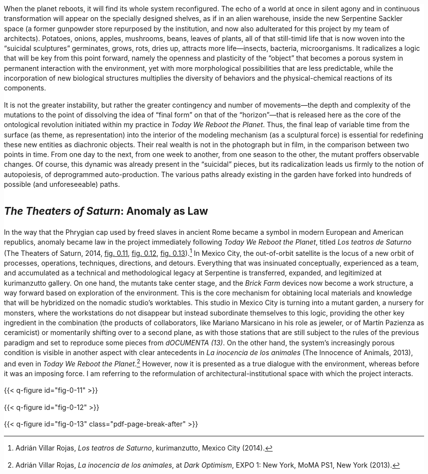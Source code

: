 When the planet reboots, it will find its whole system reconfigured. The echo of a world at once in silent agony and in continuous transformation will appear on the specially designed shelves, as if in an alien warehouse, inside the new Serpentine Sackler space (a former gunpowder store repurposed by the institution, and now also adulterated for this project by my team of architects). Potatoes, onions, apples, mushrooms, beans, leaves of plants, all of that still-timid life that is now woven into the “suicidal sculptures” germinates, grows, rots, dries up, attracts more life—insects, bacteria, microorganisms. It radicalizes a logic that will be key from this point forward, namely the openness and plasticity of the “object” that becomes a porous system in permanent interaction with the environment, yet with more morphological possibilities that are less predictable, while the incorporation of new biological structures multiplies the diversity of behaviors and the physical-chemical reactions of its components.

It is not the greater instability, but rather the greater contingency and number of movements—the depth and complexity of the mutations to the point of dissolving the idea of “final form” on that of the “horizon”—that is released here as the core of the ontological revolution initiated within my practice in *Today We Reboot the Planet*. Thus, the final leap of variable time from the surface (as theme, as representation) into the interior of the modeling mechanism (as a sculptural force) is essential for redefining these new entities as diachronic objects. Their real wealth is not in the photograph but in film, in the comparison between two points in time. From one day to the next, from one week to another, from one season to the other, the mutant proffers observable changes. Of course, this dynamic was already present in the “suicidal” pieces, but its radicalization leads us firmly to the notion of autopoiesis, of deprogrammed auto-production. The various paths already existing in the garden have forked into hundreds of possible (and unforeseeable) paths.

## *The Theaters of Saturn*: Anomaly as Law

In the way that the Phrygian cap used by freed slaves in ancient Rome became a symbol in modern European and American republics, anomaly became law in the project immediately following *Today We Reboot the Planet*, titled *Los teatros de Saturno* (The Theaters of Saturn, 2014, [fig. 0.11](#fig-0-11), [fig. 0.12](#fig-0-12), [fig. 0.13](#fig-0-13)).[^9] In Mexico City, the out-of-orbit satellite is the locus of a new orbit of processes, operations, techniques, directions, and detours. Everything that was insinuated conceptually, experienced as a team, and accumulated as a technical and methodological legacy at Serpentine is transferred, expanded, and legitimized at kurimanzutto gallery. On one hand, the mutants take center stage, and the *Brick Farm* devices now become a work structure, a way forward based on exploration of the environment. This is the core mechanism for obtaining local materials and knowledge that will be hybridized on the nomadic studio’s worktables. This studio in Mexico City is turning into a mutant garden, a nursery for monsters, where the workstations do not disappear but instead subordinate themselves to this logic, providing the other key ingredient in the combination (the products of collaborators, like Mariano Marsicano in his role as jeweler, or of Martín Pazienza as ceramicist) or momentarily shifting over to a second plane, as with those stations that are still subject to the rules of the previous paradigm and set to reproduce some pieces from *dOCUMENTA (13)*. On the other hand, the system’s increasingly porous condition is visible in another aspect with clear antecedents in *La inocencia de los animales* (The Innocence of Animals, 2013), and even in *Today We Reboot the Planet*.[^10] However, now it is presented as a true dialogue with the environment, whereas before it was an imposing force. I am referring to the reformulation of architectural-institutional space with which the project interacts.

{{< q-figure id="fig-0-11" >}}

{{< q-figure id="fig-0-12" >}}

{{< q-figure id="fig-0-13" class="pdf-page-break-after" >}}


[^1]: Adrián Villar Rojas, *Diario íntimo 3D* \[Intimate Diary 3D\], Centro Cultural Borges, Buenos Aires (2007); Adrián Villar Rojas, *15.000 años nuevos* \[15,000 New Years\], Belleza y Felicidad, Buenos Aires (2007).
[^2]: This nickname is related to the institutional space where *Pedazos de las personas que amamos* was developed and exhibited: the 4th arteBA-Petrobras Visual Arts Prize.
[^3]: Adrián Villar Rojas, *Lo que el fuego me trajo*, Ruth Benzacar, Buenos Aires (2008).
[^4]: Adrián Villar Rojas, *Mi familia muerta* \[My Dead Family\], at *Intemperie*, 2a Bienal del Fin del Mundo \[2nd Biennial at the End of the World\], Ushuaia, Argentina (2009).
[^5]: Adrián Villar Rojas, *Ahora estaré con mi hijo, el asesino de tu herencia* \[Now I Will Be with My Son, the Murderer of Your Inheritance\], Argentina National Pavilion, 54th Venice Biennale (2011); Adrián Villar Rojas, *Poems for Earthlings*, SAM Art Projects in collaboration with Musée du Louvre, Jardin des Tuileries, Paris (2011); Adrián Villar Rojas, *Return the World*, at *dOCUMENTA (13)*, Kassel, Germany (2012).
[^6]: Adrián Villar Rojas, *Today We Reboot the Planet*, Serpentine Sackler Gallery, London (2013).
[^7]: Adrián Villar Rojas, *From the series Brick Farm*, at Rockaway!, Fort Tilden and Rockaway Beach, New York (2014); Adrián Villar Rojas, *Planetarium*, at *The Past, the Present, the Possible*, Sharjah Biennial 12, Kalba, United Arab Emirates (2015); Adrián Villar Rojas, *Fantasma*, Moderna Museet, Stockholm (2015); Adrián Villar Rojas, *From the series Brick Farm*, 12ª Bienal de La Habana (2015); Adrián Villar Rojas, *From the series Brick Farm*, APAP 5: Anyang Public Art Project, South Korea (2016); Adrián Villar Rojas, *From the series Brick Farm*, at *Everything Was Forever Until It Was No More*, 1st Riga International Biennial of Contemporary Art, Latvia (2018); Adrián Villar Rojas, *From the series Brick Farm*, at *Into Nature: Out of Darkness*, Drenthe, the Netherlands (2018).
[^8]: Adrián, Villar Rojas, *El momento más hermoso de la guerra no sabe distinguir el amor de cualquier sentimiento* \[The Most Beatiful Moment of War Cannot Distinguish Love from Any Other Feeling\], at *Intersecciones: Memoria, realidad y nuevos tiempos* \[Intersections: Memory, Reality and New Eras\], X Bienal de Cuenca, Ecuador (2009).
[^9]: Adrián Villar Rojas, *Los teatros de Saturno*, kurimanzutto, Mexico City (2014).
[^10]: Adrián Villar Rojas, *La inocencia de los animales*, at *Dark Optimism*, EXPO 1: New York, MoMA PS1, New York (2013).
[^11]: Adrián Villar Rojas, *Motherland*, at *Storylines: Contemporary Art at the Guggenheim*, Solomon R. Guggenheim Museum, New York (2015); Adrián Villar Rojas, *Where the Slaves Live*, Fondation Louis Vuitton, Paris (2014); Adrián Villar Rojas, *Return the World*, at *dOCUMENTA (13)*, Bagh-e Babur, Queen’s Palace, Kabul, Afghanistan (2012).
[^12]: Adrián Villar Rojas, *The Evolution of God*, High Line at the Rail Yards, New York (2014).
[^13]: Adrián Villar Rojas, *The Most Beautiful of All Mothers*, 14th Istanbul Biennial (2015); Adrián Villar Rojas, *Rinascimento*, Fondazione Sandretto Re Rebaudengo, Turin, Italy (2015).
[^14]: Adrián Villar Rojas, *El momento más hermoso de la guerra*, Real DMZ Project, Yangji-ri, South Korea (2014).
[^15]: Adrián Villar Rojas, *The Theater of Disappearance*, three films, total run time 118:37 min. (Buenos Aires: Rei Cine SRL, 2017).
[^16]: Adrián Villar Rojas, *The War of the Stars*, at *Imagined Borders*, 12th Gwangju Biennale, South Korea (2018).
[^17]: Adrián Villar Rojas, *The Work of the Ocean*, Foundation De 11 Lijnen, Oudenburg, Belgium (2013).
[^18]: These all take the same title and appeared in 2017 at Kunsthaus Bregenz, Austria; NEON Foundation at Athens National Observatory (NOA); the Roof Garden Commission at the Metropolitan Museum of Art, New York; and the Geffen Contemporary at MOCA, Los Angeles.
[^19]: As in Adrián Villar Rojas, *Films before Revolution*, Museum Haus Konstruktiv, Zurich (2013).
[^20]: As in Adrián Villar Rojas, *Lo que el fuego me trajo*, 32 min. (Buenos Aires: Rei Cine SRL, 2013).